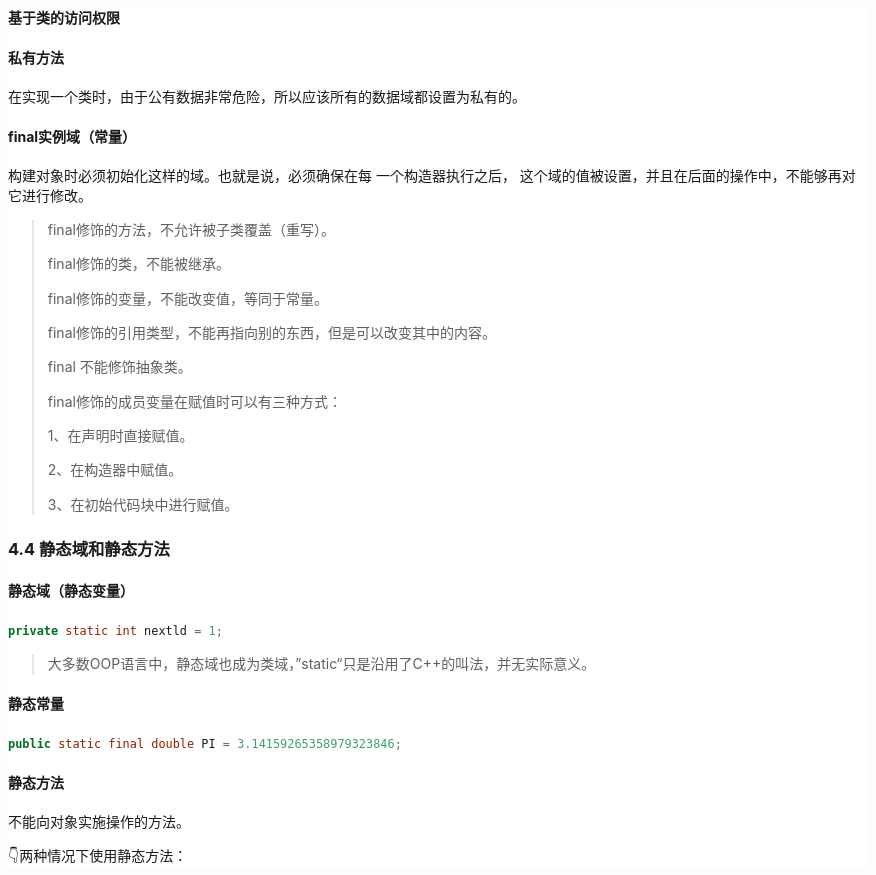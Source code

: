 

#### 基于类的访问权限



#### 私有方法

在实现一个类时，由于公有数据非常危险，所以应该所有的数据域都设置为私有的。



#### **final实例域**（常量）

构建对象时必须初始化这样的域。也就是说，必须确保在每 一个构造器执行之后， 这个域的值被设置，并且在后面的操作中，不能够再对它进行修改。



> final修饰的方法，不允许被子类覆盖（重写）。
>
> final修饰的类，不能被继承。
>
> final修饰的变量，不能改变值，等同于常量。
>
> final修饰的引用类型，不能再指向别的东西，但是可以改变其中的内容。
>
>  final 不能修饰抽象类。
>
> final修饰的成员变量在赋值时可以有三种方式：
>
> 1、在声明时直接赋值。
>
> 2、在构造器中赋值。
>
> 3、在初始代码块中进行赋值。



### 4.4 静态域和静态方法

#### 静态域（静态变量）

```java
private static int nextld = 1;
```

> 大多数OOP语言中，静态域也成为类域，”static“只是沿用了C++的叫法，并无实际意义。

#### 静态常量

```java
public static final double PI = 3.14159265358979323846;
```

#### 静态方法

不能向对象实施操作的方法。

👇两种情况下使用静态方法：
